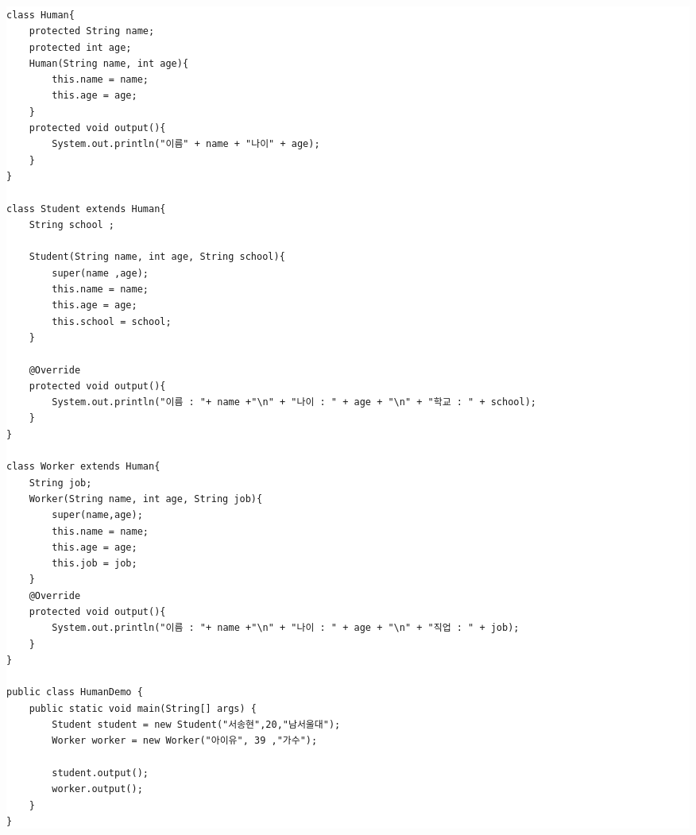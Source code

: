 ```
class Human{
    protected String name;
    protected int age;
    Human(String name, int age){
        this.name = name;
        this.age = age;
    }
    protected void output(){
        System.out.println("이름" + name + "나이" + age);
    }
}

class Student extends Human{
    String school ;

    Student(String name, int age, String school){
        super(name ,age);
        this.name = name;
        this.age = age;
        this.school = school;
    }

    @Override
    protected void output(){
        System.out.println("이름 : "+ name +"\n" + "나이 : " + age + "\n" + "학교 : " + school);
    }
}

class Worker extends Human{
    String job;
    Worker(String name, int age, String job){
        super(name,age);
        this.name = name;
        this.age = age;
        this.job = job;
    }
    @Override
    protected void output(){
        System.out.println("이름 : "+ name +"\n" + "나이 : " + age + "\n" + "직업 : " + job);
    }
}

public class HumanDemo {
    public static void main(String[] args) {
        Student student = new Student("서송현",20,"남서울대");
        Worker worker = new Worker("아이유", 39 ,"가수");

        student.output();
        worker.output();
    }
}
```